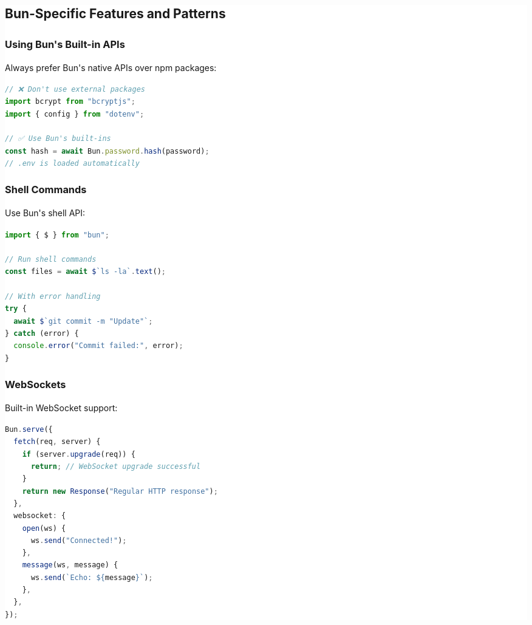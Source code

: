 ## Bun-Specific Features and Patterns

### Using Bun's Built-in APIs

Always prefer Bun's native APIs over npm packages:

```typescript
// ❌ Don't use external packages
import bcrypt from "bcryptjs";
import { config } from "dotenv";

// ✅ Use Bun's built-ins
const hash = await Bun.password.hash(password);
// .env is loaded automatically
```

### Shell Commands

Use Bun's shell API:

```typescript
import { $ } from "bun";

// Run shell commands
const files = await $`ls -la`.text();

// With error handling
try {
  await $`git commit -m "Update"`;
} catch (error) {
  console.error("Commit failed:", error);
}
```

### WebSockets

Built-in WebSocket support:

```typescript
Bun.serve({
  fetch(req, server) {
    if (server.upgrade(req)) {
      return; // WebSocket upgrade successful
    }
    return new Response("Regular HTTP response");
  },
  websocket: {
    open(ws) {
      ws.send("Connected!");
    },
    message(ws, message) {
      ws.send(`Echo: ${message}`);
    },
  },
});
```
